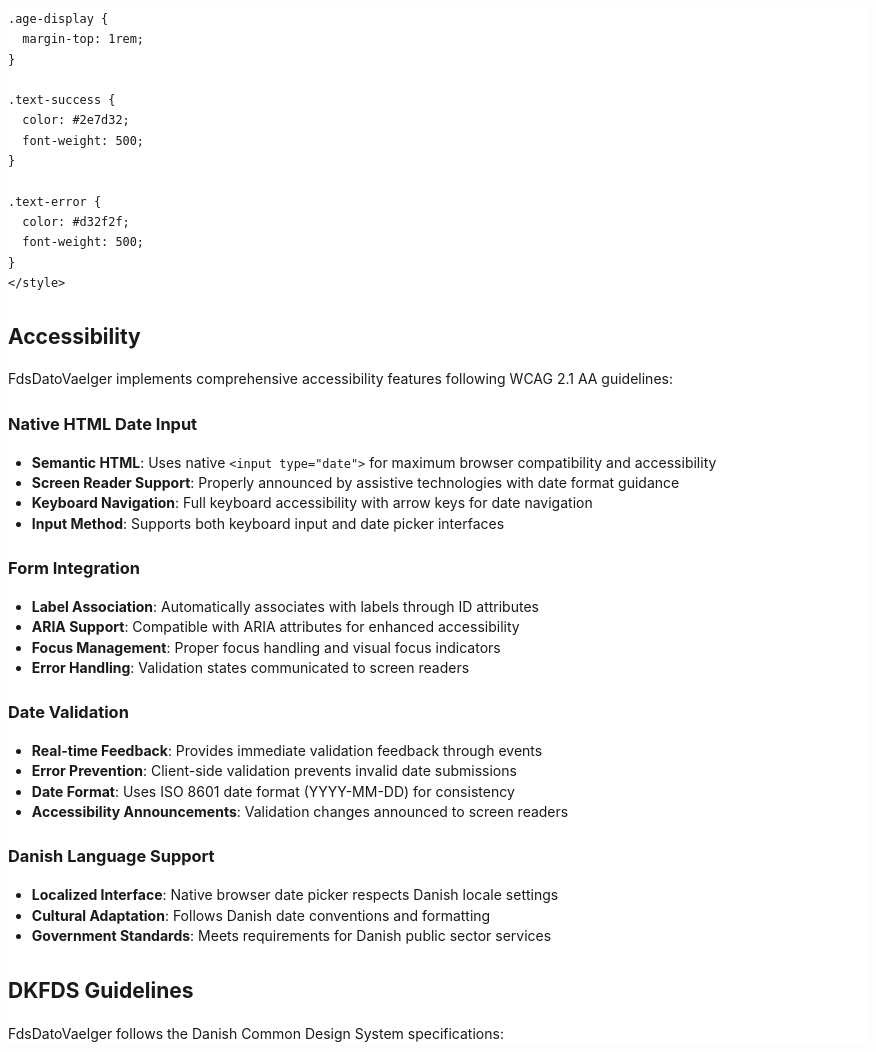 ```vue
.age-display {
  margin-top: 1rem;
}

.text-success {
  color: #2e7d32;
  font-weight: 500;
}

.text-error {
  color: #d32f2f;
  font-weight: 500;
}
</style>
```

## Accessibility

FdsDatoVaelger implements comprehensive accessibility features following WCAG 2.1 AA guidelines:

### Native HTML Date Input

- **Semantic HTML**: Uses native `<input type="date">` for maximum browser compatibility and accessibility
- **Screen Reader Support**: Properly announced by assistive technologies with date format guidance
- **Keyboard Navigation**: Full keyboard accessibility with arrow keys for date navigation
- **Input Method**: Supports both keyboard input and date picker interfaces

### Form Integration

- **Label Association**: Automatically associates with labels through ID attributes
- **ARIA Support**: Compatible with ARIA attributes for enhanced accessibility
- **Focus Management**: Proper focus handling and visual focus indicators
- **Error Handling**: Validation states communicated to screen readers

### Date Validation

- **Real-time Feedback**: Provides immediate validation feedback through events
- **Error Prevention**: Client-side validation prevents invalid date submissions
- **Date Format**: Uses ISO 8601 date format (YYYY-MM-DD) for consistency
- **Accessibility Announcements**: Validation changes announced to screen readers

### Danish Language Support

- **Localized Interface**: Native browser date picker respects Danish locale settings
- **Cultural Adaptation**: Follows Danish date conventions and formatting
- **Government Standards**: Meets requirements for Danish public sector services

## DKFDS Guidelines

FdsDatoVaelger follows the Danish Common Design System specifications:

